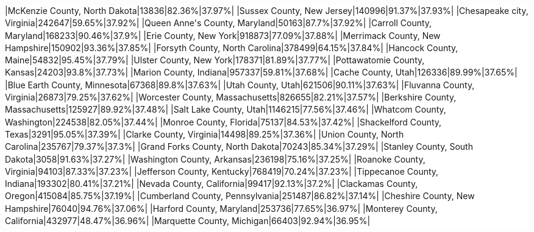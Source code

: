 |McKenzie County, North Dakota|13836|82.36%|37.97%|
|Sussex County, New Jersey|140996|91.37%|37.93%|
|Chesapeake city, Virginia|242647|59.65%|37.92%|
|Queen Anne's County, Maryland|50163|87.7%|37.92%|
|Carroll County, Maryland|168233|90.46%|37.9%|
|Erie County, New York|918873|77.09%|37.88%|
|Merrimack County, New Hampshire|150902|93.36%|37.85%|
|Forsyth County, North Carolina|378499|64.15%|37.84%|
|Hancock County, Maine|54832|95.45%|37.79%|
|Ulster County, New York|178371|81.89%|37.77%|
|Pottawatomie County, Kansas|24203|93.8%|37.73%|
|Marion County, Indiana|957337|59.81%|37.68%|
|Cache County, Utah|126336|89.99%|37.65%|
|Blue Earth County, Minnesota|67368|89.8%|37.63%|
|Utah County, Utah|621506|90.11%|37.63%|
|Fluvanna County, Virginia|26873|79.25%|37.62%|
|Worcester County, Massachusetts|826655|82.21%|37.57%|
|Berkshire County, Massachusetts|125927|89.92%|37.48%|
|Salt Lake County, Utah|1146215|77.56%|37.46%|
|Whatcom County, Washington|224538|82.05%|37.44%|
|Monroe County, Florida|75137|84.53%|37.42%|
|Shackelford County, Texas|3291|95.05%|37.39%|
|Clarke County, Virginia|14498|89.25%|37.36%|
|Union County, North Carolina|235767|79.37%|37.3%|
|Grand Forks County, North Dakota|70243|85.34%|37.29%|
|Stanley County, South Dakota|3058|91.63%|37.27%|
|Washington County, Arkansas|236198|75.16%|37.25%|
|Roanoke County, Virginia|94103|87.33%|37.23%|
|Jefferson County, Kentucky|768419|70.24%|37.23%|
|Tippecanoe County, Indiana|193302|80.41%|37.21%|
|Nevada County, California|99417|92.13%|37.2%|
|Clackamas County, Oregon|415084|85.75%|37.19%|
|Cumberland County, Pennsylvania|251487|86.82%|37.14%|
|Cheshire County, New Hampshire|76040|94.76%|37.06%|
|Harford County, Maryland|253736|77.65%|36.97%|
|Monterey County, California|432977|48.47%|36.96%|
|Marquette County, Michigan|66403|92.94%|36.95%|